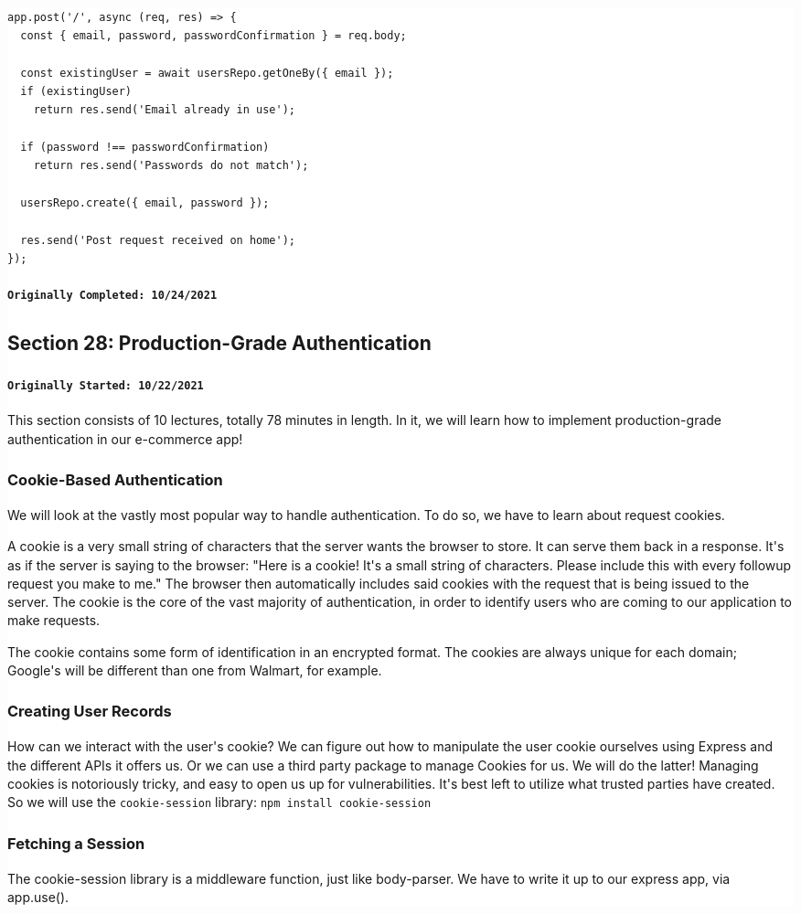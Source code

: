 ```
app.post('/', async (req, res) => {
  const { email, password, passwordConfirmation } = req.body;

  const existingUser = await usersRepo.getOneBy({ email });
  if (existingUser)
    return res.send('Email already in use');

  if (password !== passwordConfirmation)
    return res.send('Passwords do not match');

  usersRepo.create({ email, password });

  res.send('Post request received on home');
});
```

#### `Originally Completed: 10/24/2021`

## Section 28: Production-Grade Authentication

#### `Originally Started: 10/22/2021`

This section consists of 10 lectures, totally 78 minutes in length. In it, we will learn how to implement production-grade authentication in our e-commerce app!

### Cookie-Based Authentication

We will look at the vastly most popular way to handle authentication. To do so, we have to learn about request cookies.

A cookie is a very small string of characters that the server wants the browser to store. It can serve them back in a response. It's as if the server is saying to the browser: "Here is a cookie! It's a small string of characters. Please include this with every followup request you make to me." The browser then automatically includes said cookies with the request that is being issued to the server. The cookie is the core of the vast majority of authentication, in order to identify users who are coming to our application to make requests.

The cookie contains some form of identification in an encrypted format. The cookies are always unique for each domain; Google's will be different than one from Walmart, for example.

### Creating User Records

How can we interact with the user's cookie? We can figure out how to manipulate the user cookie ourselves using Express and the different APIs it offers us. Or we can use a third party package to manage Cookies for us. We will do the latter! Managing cookies is notoriously tricky, and easy to open us up for vulnerabilities. It's best left to utilize what trusted parties have created. So we will use the `cookie-session` library: `npm install cookie-session`

### Fetching a Session

The cookie-session library is a middleware function, just like body-parser. We have to write it up to our express app, via app.use().
